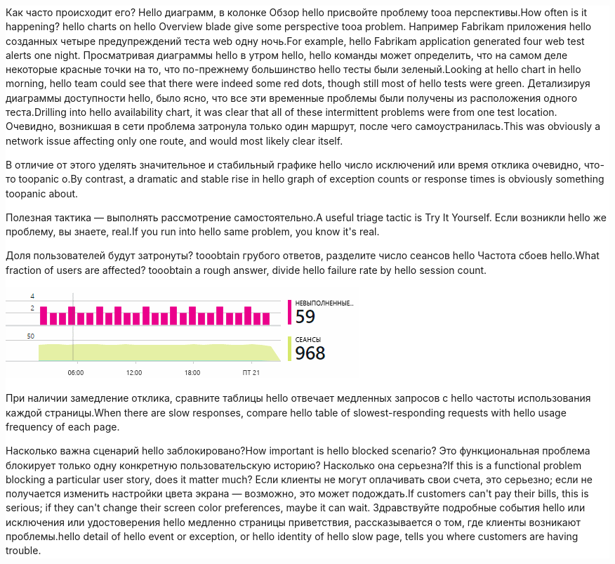 <span data-ttu-id="68ce6-212">Как часто происходит его? Hello диаграмм, в колонке Обзор hello присвойте проблему tooa перспективы.</span><span class="sxs-lookup"><span data-stu-id="68ce6-212">How often is it happening? hello charts on hello Overview blade give some perspective tooa problem.</span></span> <span data-ttu-id="68ce6-213">Например Fabrikam приложения hello созданных четыре предупреждений теста web одну ночь.</span><span class="sxs-lookup"><span data-stu-id="68ce6-213">For example, hello Fabrikam application generated four web test alerts one night.</span></span> <span data-ttu-id="68ce6-214">Просматривая диаграммы hello в утром hello, hello команды может определить, что на самом деле некоторые красные точки на то, что по-прежнему большинство hello тесты были зеленый.</span><span class="sxs-lookup"><span data-stu-id="68ce6-214">Looking at hello chart in hello morning, hello team could see that there were indeed some red dots, though still most of hello tests were green.</span></span> <span data-ttu-id="68ce6-215">Детализируя диаграммы доступности hello, было ясно, что все эти временные проблемы были получены из расположения одного теста.</span><span class="sxs-lookup"><span data-stu-id="68ce6-215">Drilling into hello availability chart, it was clear that all of these intermittent problems were from one test location.</span></span> <span data-ttu-id="68ce6-216">Очевидно, возникшая в сети проблема затронула только один маршрут, после чего самоустранилась.</span><span class="sxs-lookup"><span data-stu-id="68ce6-216">This was obviously a network issue affecting only one route, and would most likely clear itself.</span></span>  

<span data-ttu-id="68ce6-217">В отличие от этого уделять значительное и стабильный графике hello число исключений или время отклика очевидно, что-то toopanic о.</span><span class="sxs-lookup"><span data-stu-id="68ce6-217">By contrast, a dramatic and stable rise in hello graph of exception counts or response times is obviously something toopanic about.</span></span>

<span data-ttu-id="68ce6-218">Полезная тактика — выполнять рассмотрение самостоятельно.</span><span class="sxs-lookup"><span data-stu-id="68ce6-218">A useful triage tactic is Try It Yourself.</span></span> <span data-ttu-id="68ce6-219">Если возникли hello же проблему, вы знаете, real.</span><span class="sxs-lookup"><span data-stu-id="68ce6-219">If you run into hello same problem, you know it's real.</span></span>

<span data-ttu-id="68ce6-220">Доля пользователей будут затронуты? tooobtain грубого ответов, разделите число сеансов hello Частота сбоев hello.</span><span class="sxs-lookup"><span data-stu-id="68ce6-220">What fraction of users are affected? tooobtain a rough answer, divide hello failure rate by hello session count.</span></span>

![Диаграммы неудачно завершенных запросов и сеансов](./media/app-insights-detect-triage-diagnose/10-failureRate.png)

<span data-ttu-id="68ce6-222">При наличии замедление отклика, сравните таблицы hello отвечает медленных запросов с hello частоты использования каждой страницы.</span><span class="sxs-lookup"><span data-stu-id="68ce6-222">When there are slow responses, compare hello table of slowest-responding requests with hello usage frequency of each page.</span></span>

<span data-ttu-id="68ce6-223">Насколько важна сценарий hello заблокировано?</span><span class="sxs-lookup"><span data-stu-id="68ce6-223">How important is hello blocked scenario?</span></span> <span data-ttu-id="68ce6-224">Это функциональная проблема блокирует только одну конкретную пользовательскую историю? Насколько она серьезна?</span><span class="sxs-lookup"><span data-stu-id="68ce6-224">If this is a functional problem blocking a particular user story, does it matter much?</span></span> <span data-ttu-id="68ce6-225">Если клиенты не могут оплачивать свои счета, это серьезно; если не получается изменить настройки цвета экрана — возможно, это может подождать.</span><span class="sxs-lookup"><span data-stu-id="68ce6-225">If customers can't pay their bills, this is serious; if they can't change their screen color preferences, maybe it can wait.</span></span> <span data-ttu-id="68ce6-226">Здравствуйте подробные события hello или исключения или удостоверения hello медленно страницы приветствия, рассказывается о том, где клиенты возникают проблемы.</span><span class="sxs-lookup"><span data-stu-id="68ce6-226">hello detail of hello event or exception, or hello identity of hello slow page, tells you where customers are having trouble.</span></span>
